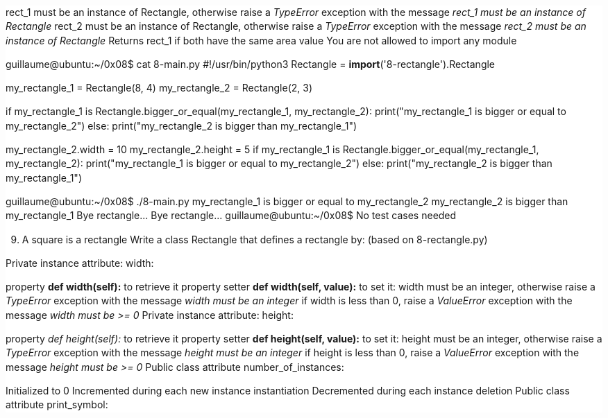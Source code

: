    rect_1 must be an instance of Rectangle, otherwise raise a *TypeError* exception with the message *rect_1 must be an instance of Rectangle*
   rect_2 must be an instance of Rectangle, otherwise raise a *TypeError* exception with the message *rect_2 must be an instance of Rectangle*
   Returns rect_1 if both have the same area value
You are not allowed to import any module

guillaume@ubuntu:~/0x08$ cat 8-main.py
#!/usr/bin/python3
Rectangle = __import__('8-rectangle').Rectangle

my_rectangle_1 = Rectangle(8, 4)
my_rectangle_2 = Rectangle(2, 3)

if my_rectangle_1 is Rectangle.bigger_or_equal(my_rectangle_1, my_rectangle_2):
    print("my_rectangle_1 is bigger or equal to my_rectangle_2")
else:
    print("my_rectangle_2 is bigger than my_rectangle_1")


my_rectangle_2.width = 10
my_rectangle_2.height = 5
if my_rectangle_1 is Rectangle.bigger_or_equal(my_rectangle_1, my_rectangle_2):
    print("my_rectangle_1 is bigger or equal to my_rectangle_2")
else:
    print("my_rectangle_2 is bigger than my_rectangle_1")

guillaume@ubuntu:~/0x08$ ./8-main.py
my_rectangle_1 is bigger or equal to my_rectangle_2
my_rectangle_2 is bigger than my_rectangle_1
Bye rectangle...
Bye rectangle...
guillaume@ubuntu:~/0x08$ 
No test cases needed

9. A square is a rectangle
Write a class Rectangle that defines a rectangle by: (based on 8-rectangle.py)

Private instance attribute: width:

   property **def width(self):** to retrieve it
   property setter **def width(self, value):** to set it:
       width must be an integer, otherwise raise a *TypeError* exception with the message *width must be an integer*
       if width is less than 0, raise a *ValueError* exception with the message *width must be >= 0*
Private instance attribute: height:

   property *def height(self):* to retrieve it
   property setter **def height(self, value):** to set it:
       height must be an integer, otherwise raise a *TypeError* exception with the message *height must be an integer*
       if height is less than 0, raise a *ValueError* exception with the message *height must be >= 0*
Public class attribute number_of_instances:

   Initialized to 0
   Incremented during each new instance instantiation
   Decremented during each instance deletion
Public class attribute print_symbol:
